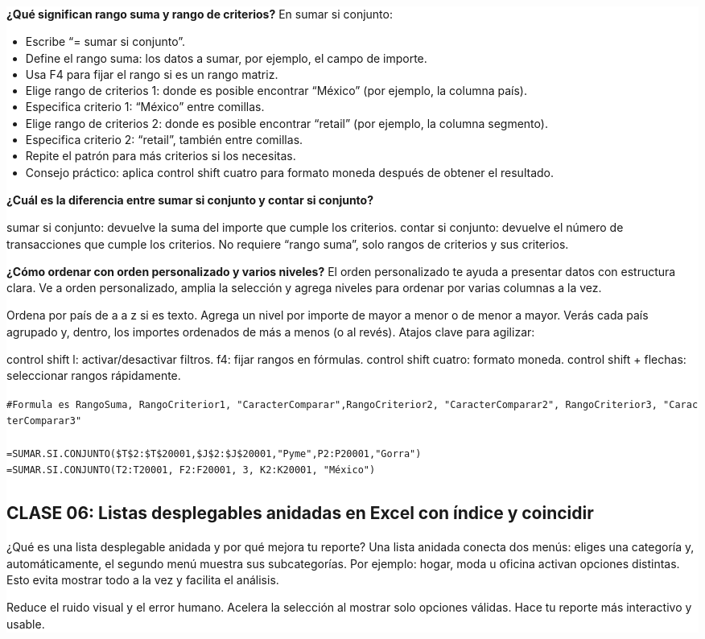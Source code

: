 **¿Qué significan rango suma y rango de criterios?**
En sumar si conjunto:

- Escribe “= sumar si conjunto”.
- Define el rango suma: los datos a sumar, por ejemplo, el campo de importe.
- Usa F4 para fijar el rango si es un rango matriz.
- Elige rango de criterios 1: donde es posible encontrar “México” (por ejemplo, la columna país).
- Especifica criterio 1: “México” entre comillas.
- Elige rango de criterios 2: donde es posible encontrar “retail” (por ejemplo, la columna segmento).
- Especifica criterio 2: “retail”, también entre comillas.
- Repite el patrón para más criterios si los necesitas.
- Consejo práctico: aplica control shift cuatro para formato moneda después de obtener el resultado.

**¿Cuál es la diferencia entre sumar si conjunto y contar si conjunto?**

sumar si conjunto: devuelve la suma del importe que cumple los criterios.
contar si conjunto: devuelve el número de transacciones que cumple los criterios. No requiere “rango suma”, solo rangos de criterios y sus criterios.

**¿Cómo ordenar con orden personalizado y varios niveles?**
El orden personalizado te ayuda a presentar datos con estructura clara. Ve a orden personalizado, amplia la selección y agrega niveles para ordenar por varias columnas a la vez.

Ordena por país de a a z si es texto.
Agrega un nivel por importe de mayor a menor o de menor a mayor.
Verás cada país agrupado y, dentro, los importes ordenados de más a menos (o al revés).
Atajos clave para agilizar:

control shift l: activar/desactivar filtros.
f4: fijar rangos en fórmulas.
control shift cuatro: formato moneda.
control shift + flechas: seleccionar rangos rápidamente.


```Formulas
#Formula es RangoSuma, RangoCriterior1, "CaracterComparar",RangoCriterior2, "CaracterComparar2", RangoCriterior3, "CaracterComparar3"

=SUMAR.SI.CONJUNTO($T$2:$T$20001,$J$2:$J$20001,"Pyme",P2:P20001,"Gorra")
=SUMAR.SI.CONJUNTO(T2:T20001, F2:F20001, 3, K2:K20001, "México")
``` 

## CLASE 06: Listas desplegables anidadas en Excel con índice y coincidir

¿Qué es una lista desplegable anidada y por qué mejora tu reporte?
Una lista anidada conecta dos menús: eliges una categoría y, automáticamente, el segundo menú muestra sus subcategorías. Por ejemplo: hogar, moda u oficina activan opciones distintas. Esto evita mostrar todo a la vez y facilita el análisis.

Reduce el ruido visual y el error humano.
Acelera la selección al mostrar solo opciones válidas.
Hace tu reporte más interactivo y usable.
